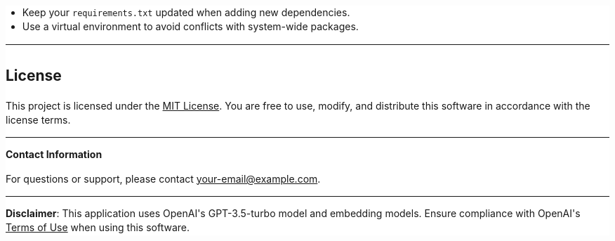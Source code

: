 - Keep your `requirements.txt` updated when adding new dependencies.
- Use a virtual environment to avoid conflicts with system-wide packages.

---

## License

This project is licensed under the [MIT License](LICENSE). You are free to use, modify, and distribute this software in accordance with the license terms.

---

**Contact Information**

For questions or support, please contact [your-email@example.com](mailto:your-email@example.com).

---

**Disclaimer**: This application uses OpenAI's GPT-3.5-turbo model and embedding models. Ensure compliance with OpenAI's [Terms of Use](https://openai.com/policies/terms-of-use) when using this software.